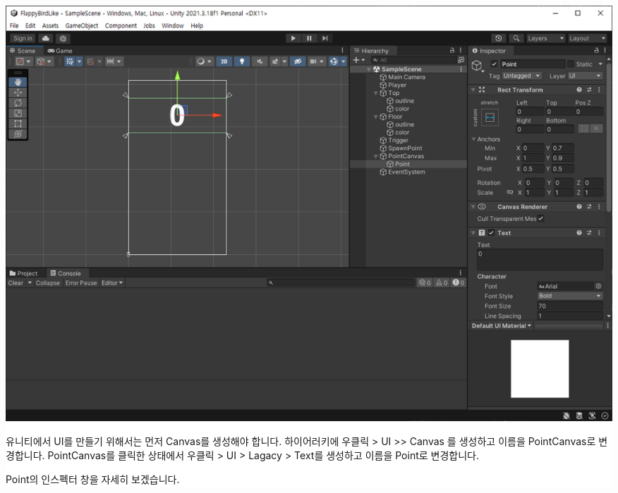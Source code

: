 ![UI01](https://github.com/DozeKR/DozeKR.github.io/blob/master/images/2023-02-17-unity_flappybird06/UI01.png?raw=true)

유니티에서 UI를 만들기 위해서는 먼저 Canvas를 생성해야 합니다.
하이어러키에 우클릭 > UI >> Canvas 를 생성하고 이름을 PointCanvas로 변경합니다.
PointCanvas를 클릭한 상태에서 우클릭 > UI > Lagacy > Text를 생성하고 이름을 Point로 변경합니다.



Point의 인스펙터 창을 자세히 보겠습니다.
